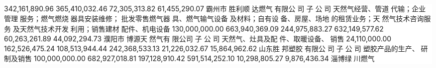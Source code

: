 342,161,890.96
365,410,032.46
72,305,313.82
61,455,290.07
霸州市
胜利顺
达燃气
有限公
司
子
公
司
天然气经营、管道
代输；企业管理
服务；燃气燃烧
器具安装维修；
批发零售燃气器
具、燃气输气设备
及材料；自有设
备、房屋、场地
的租赁业务；天
然气技术咨询服务
及天然气技术开发
利用；销售建材
配件、机电设备
130,000,000.00
663,940,369.09
244,975,883.27
632,149,577.62
60,263,261.89
44,092,294.73
濮阳市
博源天
然气有
限公司
子
公
司
天然气、灶具及配
件、取暖设备、
销售
24,110,000.00
162,526,475.24
108,513,944.44
242,368,533.13
21,226,032.67
15,864,962.62
山东胜
邦塑胶
有限公
司
子
公
司
塑胶产品的生产、
研制及销售
100,000,000.00
682,927,018.81
197,128,910.42
591,514,252.10
10,298,805.27
9,876,436.34
淄博绿
川燃气